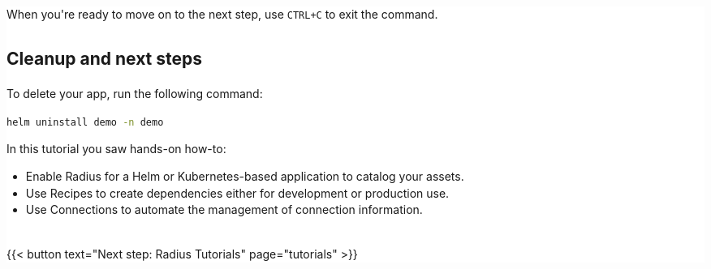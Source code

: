 When you're ready to move on to the next step, use `CTRL+C` to exit the command.

## Cleanup and next steps

To delete your app, run the following command:

```bash
helm uninstall demo -n demo
```

In this tutorial you saw hands-on how-to:

- Enable Radius for a Helm or Kubernetes-based application to catalog your assets.
- Use Recipes to create dependencies either for development or production use.
- Use Connections to automate the management of connection information.

<br>
{{< button text="Next step: Radius Tutorials" page="tutorials" >}}
